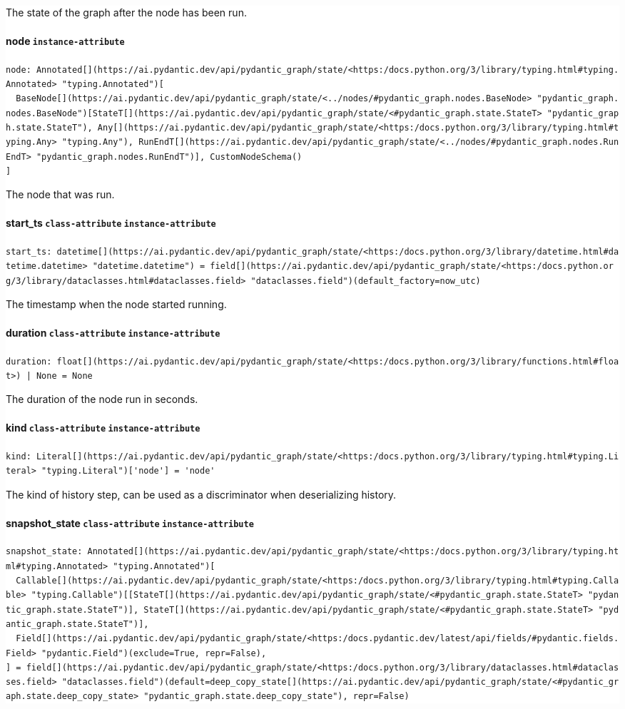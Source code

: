 The state of the graph after the node has been run.
####  node `instance-attribute`
```
node: Annotated[](https://ai.pydantic.dev/api/pydantic_graph/state/<https:/docs.python.org/3/library/typing.html#typing.Annotated> "typing.Annotated")[
  BaseNode[](https://ai.pydantic.dev/api/pydantic_graph/state/<../nodes/#pydantic_graph.nodes.BaseNode> "pydantic_graph.nodes.BaseNode")[StateT[](https://ai.pydantic.dev/api/pydantic_graph/state/<#pydantic_graph.state.StateT> "pydantic_graph.state.StateT"), Any[](https://ai.pydantic.dev/api/pydantic_graph/state/<https:/docs.python.org/3/library/typing.html#typing.Any> "typing.Any"), RunEndT[](https://ai.pydantic.dev/api/pydantic_graph/state/<../nodes/#pydantic_graph.nodes.RunEndT> "pydantic_graph.nodes.RunEndT")], CustomNodeSchema()
]

```

The node that was run.
####  start_ts `class-attribute` `instance-attribute`
```
start_ts: datetime[](https://ai.pydantic.dev/api/pydantic_graph/state/<https:/docs.python.org/3/library/datetime.html#datetime.datetime> "datetime.datetime") = field[](https://ai.pydantic.dev/api/pydantic_graph/state/<https:/docs.python.org/3/library/dataclasses.html#dataclasses.field> "dataclasses.field")(default_factory=now_utc)

```

The timestamp when the node started running.
####  duration `class-attribute` `instance-attribute`
```
duration: float[](https://ai.pydantic.dev/api/pydantic_graph/state/<https:/docs.python.org/3/library/functions.html#float>) | None = None

```

The duration of the node run in seconds.
####  kind `class-attribute` `instance-attribute`
```
kind: Literal[](https://ai.pydantic.dev/api/pydantic_graph/state/<https:/docs.python.org/3/library/typing.html#typing.Literal> "typing.Literal")['node'] = 'node'

```

The kind of history step, can be used as a discriminator when deserializing history.
####  snapshot_state `class-attribute` `instance-attribute`
```
snapshot_state: Annotated[](https://ai.pydantic.dev/api/pydantic_graph/state/<https:/docs.python.org/3/library/typing.html#typing.Annotated> "typing.Annotated")[
  Callable[](https://ai.pydantic.dev/api/pydantic_graph/state/<https:/docs.python.org/3/library/typing.html#typing.Callable> "typing.Callable")[[StateT[](https://ai.pydantic.dev/api/pydantic_graph/state/<#pydantic_graph.state.StateT> "pydantic_graph.state.StateT")], StateT[](https://ai.pydantic.dev/api/pydantic_graph/state/<#pydantic_graph.state.StateT> "pydantic_graph.state.StateT")],
  Field[](https://ai.pydantic.dev/api/pydantic_graph/state/<https:/docs.pydantic.dev/latest/api/fields/#pydantic.fields.Field> "pydantic.Field")(exclude=True, repr=False),
] = field[](https://ai.pydantic.dev/api/pydantic_graph/state/<https:/docs.python.org/3/library/dataclasses.html#dataclasses.field> "dataclasses.field")(default=deep_copy_state[](https://ai.pydantic.dev/api/pydantic_graph/state/<#pydantic_graph.state.deep_copy_state> "pydantic_graph.state.deep_copy_state"), repr=False)

```

